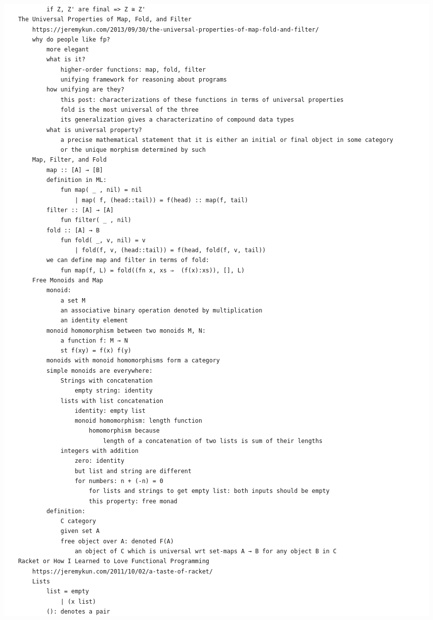 				if Z, Z' are final => Z ≅ Z'
		The Universal Properties of Map, Fold, and Filter
			https://jeremykun.com/2013/09/30/the-universal-properties-of-map-fold-and-filter/
			why do people like fp?
				more elegant
				what is it?
					higher-order functions: map, fold, filter
					unifying framework for reasoning about programs
				how unifying are they?
					this post: characterizations of these functions in terms of universal properties
					fold is the most universal of the three
					its generalization gives a characterizatino of compound data types
				what is universal property?
					a precise mathematical statement that it is either an initial or final object in some category
					or the unique morphism determined by such
			Map, Filter, and Fold
				map :: [A] → [B]
				definition in ML:
					fun map( _ , nil) = nil
						| map( f, (head::tail)) = f(head) :: map(f, tail)
				filter :: [A] → [A]
					fun filter( _ , nil)
				fold :: [A] → B
					fun fold( _, v, nil) = v
						| fold(f, v, (head::tail)) = f(head, fold(f, v, tail))
				we can define map and filter in terms of fold:
					fun map(f, L) = fold((fn x, xs ⇒  (f(x):xs)), [], L)
			Free Monoids and Map
				monoid:
					a set M 
					an associative binary operation denoted by multiplication
					an identity element 
				monoid homomorphism between two monoids M, N:
					a function f: M → N
					st f(xy) = f(x) f(y)
				monoids with monoid homomorphisms form a category
				simple monoids are everywhere:
					Strings with concatenation
						empty string: identity
					lists with list concatenation
						identity: empty list
						monoid homomorphism: length function
							homomorphism because
								length of a concatenation of two lists is sum of their lengths
					integers with addition
						zero: identity
						but list and string are different
						for numbers: n + (-n) = 0
							for lists and strings to get empty list: both inputs should be empty
							this property: free monad
				definition:
					C category
					given set A
					free object over A: denoted F(A)
						an object of C which is universal wrt set-maps A → B for any object B in C
		Racket or How I Learned to Love Functional Programming
			https://jeremykun.com/2011/10/02/a-taste-of-racket/
			Lists
				list = empty
					| (x list)
				(): denotes a pair